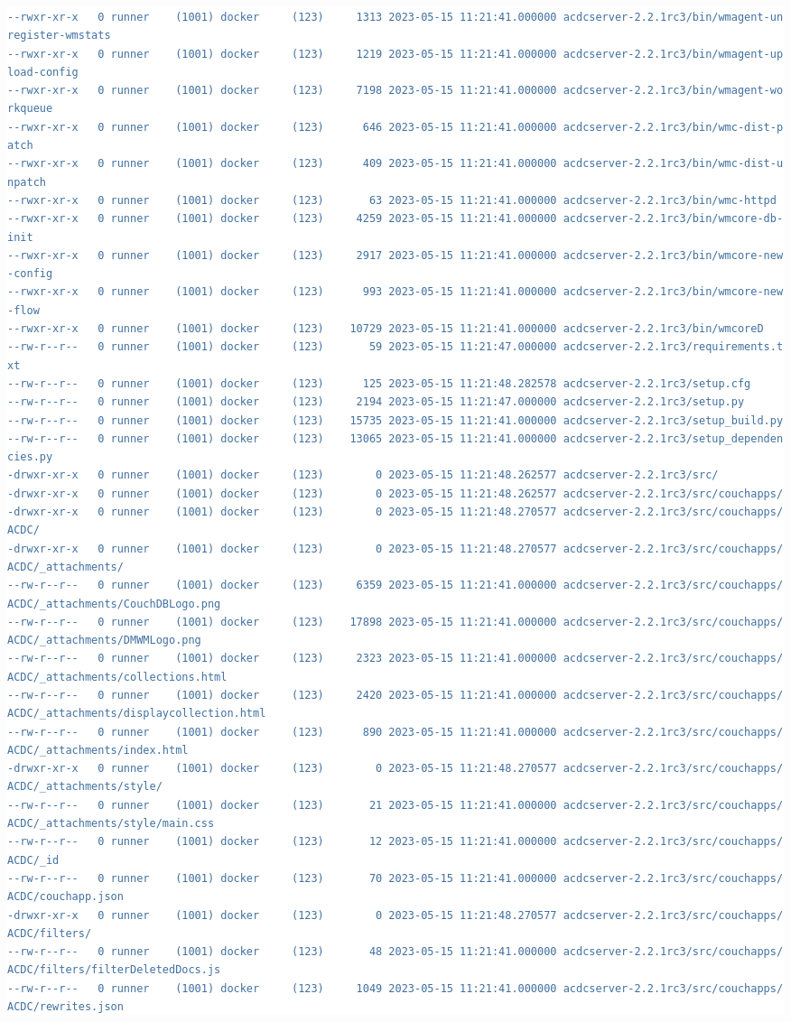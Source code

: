 ```diff
--rwxr-xr-x   0 runner    (1001) docker     (123)     1313 2023-05-15 11:21:41.000000 acdcserver-2.2.1rc3/bin/wmagent-unregister-wmstats
--rwxr-xr-x   0 runner    (1001) docker     (123)     1219 2023-05-15 11:21:41.000000 acdcserver-2.2.1rc3/bin/wmagent-upload-config
--rwxr-xr-x   0 runner    (1001) docker     (123)     7198 2023-05-15 11:21:41.000000 acdcserver-2.2.1rc3/bin/wmagent-workqueue
--rwxr-xr-x   0 runner    (1001) docker     (123)      646 2023-05-15 11:21:41.000000 acdcserver-2.2.1rc3/bin/wmc-dist-patch
--rwxr-xr-x   0 runner    (1001) docker     (123)      409 2023-05-15 11:21:41.000000 acdcserver-2.2.1rc3/bin/wmc-dist-unpatch
--rwxr-xr-x   0 runner    (1001) docker     (123)       63 2023-05-15 11:21:41.000000 acdcserver-2.2.1rc3/bin/wmc-httpd
--rwxr-xr-x   0 runner    (1001) docker     (123)     4259 2023-05-15 11:21:41.000000 acdcserver-2.2.1rc3/bin/wmcore-db-init
--rwxr-xr-x   0 runner    (1001) docker     (123)     2917 2023-05-15 11:21:41.000000 acdcserver-2.2.1rc3/bin/wmcore-new-config
--rwxr-xr-x   0 runner    (1001) docker     (123)      993 2023-05-15 11:21:41.000000 acdcserver-2.2.1rc3/bin/wmcore-new-flow
--rwxr-xr-x   0 runner    (1001) docker     (123)    10729 2023-05-15 11:21:41.000000 acdcserver-2.2.1rc3/bin/wmcoreD
--rw-r--r--   0 runner    (1001) docker     (123)       59 2023-05-15 11:21:47.000000 acdcserver-2.2.1rc3/requirements.txt
--rw-r--r--   0 runner    (1001) docker     (123)      125 2023-05-15 11:21:48.282578 acdcserver-2.2.1rc3/setup.cfg
--rw-r--r--   0 runner    (1001) docker     (123)     2194 2023-05-15 11:21:47.000000 acdcserver-2.2.1rc3/setup.py
--rw-r--r--   0 runner    (1001) docker     (123)    15735 2023-05-15 11:21:41.000000 acdcserver-2.2.1rc3/setup_build.py
--rw-r--r--   0 runner    (1001) docker     (123)    13065 2023-05-15 11:21:41.000000 acdcserver-2.2.1rc3/setup_dependencies.py
-drwxr-xr-x   0 runner    (1001) docker     (123)        0 2023-05-15 11:21:48.262577 acdcserver-2.2.1rc3/src/
-drwxr-xr-x   0 runner    (1001) docker     (123)        0 2023-05-15 11:21:48.262577 acdcserver-2.2.1rc3/src/couchapps/
-drwxr-xr-x   0 runner    (1001) docker     (123)        0 2023-05-15 11:21:48.270577 acdcserver-2.2.1rc3/src/couchapps/ACDC/
-drwxr-xr-x   0 runner    (1001) docker     (123)        0 2023-05-15 11:21:48.270577 acdcserver-2.2.1rc3/src/couchapps/ACDC/_attachments/
--rw-r--r--   0 runner    (1001) docker     (123)     6359 2023-05-15 11:21:41.000000 acdcserver-2.2.1rc3/src/couchapps/ACDC/_attachments/CouchDBLogo.png
--rw-r--r--   0 runner    (1001) docker     (123)    17898 2023-05-15 11:21:41.000000 acdcserver-2.2.1rc3/src/couchapps/ACDC/_attachments/DMWMLogo.png
--rw-r--r--   0 runner    (1001) docker     (123)     2323 2023-05-15 11:21:41.000000 acdcserver-2.2.1rc3/src/couchapps/ACDC/_attachments/collections.html
--rw-r--r--   0 runner    (1001) docker     (123)     2420 2023-05-15 11:21:41.000000 acdcserver-2.2.1rc3/src/couchapps/ACDC/_attachments/displaycollection.html
--rw-r--r--   0 runner    (1001) docker     (123)      890 2023-05-15 11:21:41.000000 acdcserver-2.2.1rc3/src/couchapps/ACDC/_attachments/index.html
-drwxr-xr-x   0 runner    (1001) docker     (123)        0 2023-05-15 11:21:48.270577 acdcserver-2.2.1rc3/src/couchapps/ACDC/_attachments/style/
--rw-r--r--   0 runner    (1001) docker     (123)       21 2023-05-15 11:21:41.000000 acdcserver-2.2.1rc3/src/couchapps/ACDC/_attachments/style/main.css
--rw-r--r--   0 runner    (1001) docker     (123)       12 2023-05-15 11:21:41.000000 acdcserver-2.2.1rc3/src/couchapps/ACDC/_id
--rw-r--r--   0 runner    (1001) docker     (123)       70 2023-05-15 11:21:41.000000 acdcserver-2.2.1rc3/src/couchapps/ACDC/couchapp.json
-drwxr-xr-x   0 runner    (1001) docker     (123)        0 2023-05-15 11:21:48.270577 acdcserver-2.2.1rc3/src/couchapps/ACDC/filters/
--rw-r--r--   0 runner    (1001) docker     (123)       48 2023-05-15 11:21:41.000000 acdcserver-2.2.1rc3/src/couchapps/ACDC/filters/filterDeletedDocs.js
--rw-r--r--   0 runner    (1001) docker     (123)     1049 2023-05-15 11:21:41.000000 acdcserver-2.2.1rc3/src/couchapps/ACDC/rewrites.json
```